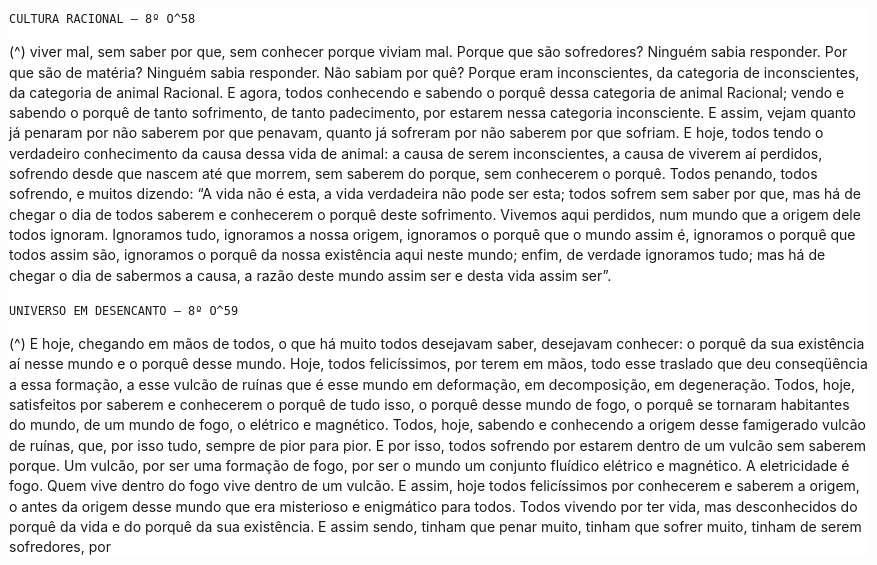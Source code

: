 
```
CULTURA RACIONAL – 8º O^58
```
(^)
viver mal, sem saber por que, sem conhecer porque viviam
mal.
Porque que são sofredores? Ninguém sabia
responder. Por que são de matéria? Ninguém sabia
responder. Não sabiam por quê? Porque eram
inconscientes, da categoria de inconscientes, da categoria
de animal Racional.
E agora, todos conhecendo e sabendo o porquê dessa
categoria de animal Racional; vendo e sabendo o porquê
de tanto sofrimento, de tanto padecimento, por estarem
nessa categoria inconsciente.
E assim, vejam quanto já penaram por não saberem
por que penavam, quanto já sofreram por não saberem por
que sofriam.
E hoje, todos tendo o verdadeiro conhecimento da
causa dessa vida de animal: a causa de serem
inconscientes, a causa de viverem aí perdidos, sofrendo
desde que nascem até que morrem, sem saberem do
porque, sem conhecerem o porquê.
Todos penando, todos sofrendo, e muitos dizendo: “A
vida não é esta, a vida verdadeira não pode ser esta; todos
sofrem sem saber por que, mas há de chegar o dia de todos
saberem e conhecerem o porquê deste sofrimento.
Vivemos aqui perdidos, num mundo que a origem dele
todos ignoram. Ignoramos tudo, ignoramos a nossa
origem, ignoramos o porquê que o mundo assim é,
ignoramos o porquê que todos assim são, ignoramos o
porquê da nossa existência aqui neste mundo; enfim, de
verdade ignoramos tudo; mas há de chegar o dia de
sabermos a causa, a razão deste mundo assim ser e desta
vida assim ser”.


```
UNIVERSO EM DESENCANTO – 8º O^59
```
(^)
E hoje, chegando em mãos de todos, o que há muito
todos desejavam saber, desejavam conhecer: o porquê da
sua existência aí nesse mundo e o porquê desse mundo.
Hoje, todos felicíssimos, por terem em mãos, todo
esse traslado que deu conseqüência a essa formação, a esse
vulcão de ruínas que é esse mundo em deformação, em
decomposição, em degeneração. Todos, hoje, satisfeitos
por saberem e conhecerem o porquê de tudo isso, o porquê
desse mundo de fogo, o porquê se tornaram habitantes do
mundo, de um mundo de fogo, o elétrico e magnético.
Todos, hoje, sabendo e conhecendo a origem desse
famigerado vulcão de ruínas, que, por isso tudo, sempre de
pior para pior.
E por isso, todos sofrendo por estarem dentro de um
vulcão sem saberem porque. Um vulcão, por ser uma
formação de fogo, por ser o mundo um conjunto fluídico
elétrico e magnético. A eletricidade é fogo. Quem vive
dentro do fogo vive dentro de um vulcão.
E assim, hoje todos felicíssimos por conhecerem e
saberem a origem, o antes da origem desse mundo que era
misterioso e enigmático para todos. Todos vivendo por ter
vida, mas desconhecidos do porquê da vida e do porquê da
sua existência. E assim sendo, tinham que penar muito,
tinham que sofrer muito, tinham de serem sofredores, por